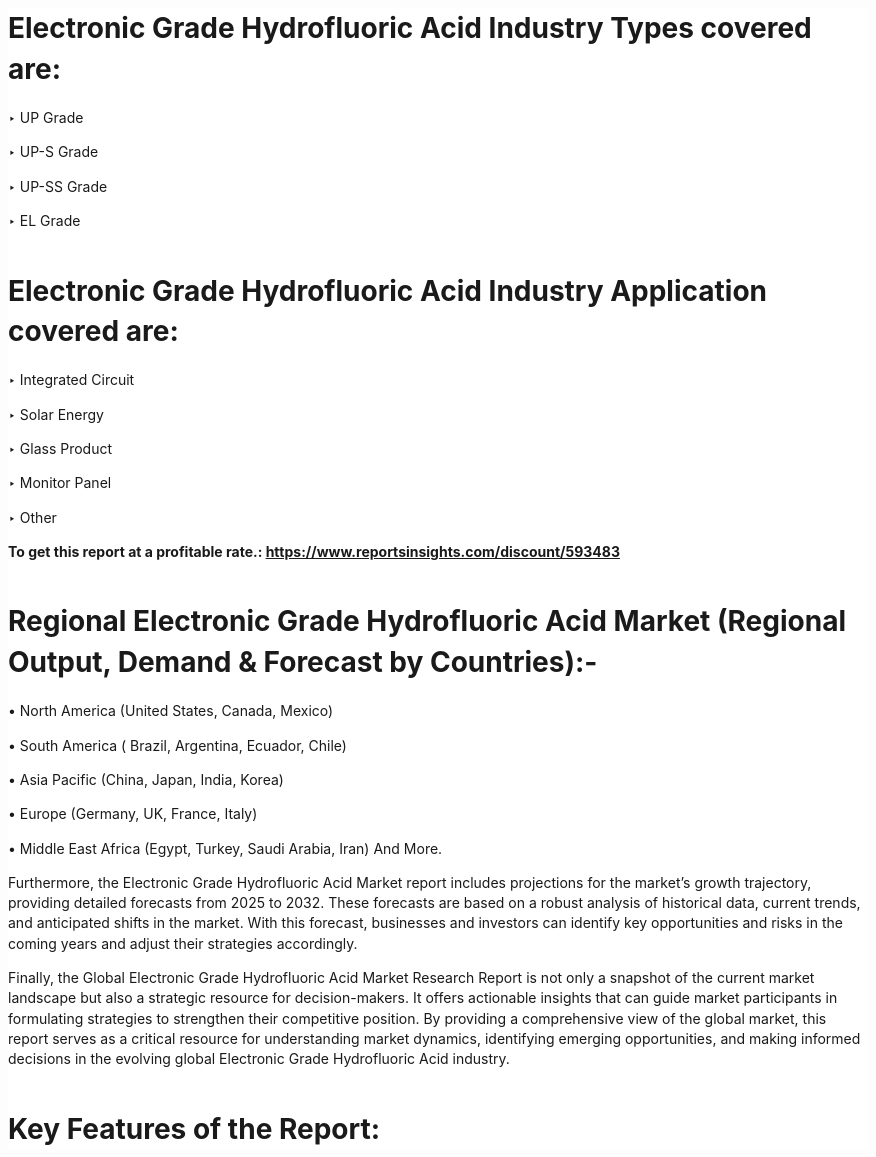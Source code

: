 # <strong>Electronic Grade Hydrofluoric Acid Industry Types covered are:</strong>

‣ UP Grade

‣ UP-S Grade

‣ UP-SS Grade

‣ EL Grade

# <strong>Electronic Grade Hydrofluoric Acid Industry Application covered are:</strong>

‣ Integrated Circuit

‣  Solar Energy

‣  Glass Product

‣  Monitor Panel

‣  Other

<strong>To get this report at a profitable rate.: <a href=https://www.reportsinsights.com/discount/593483>https://www.reportsinsights.com/discount/593483</a></strong>

# <strong>Regional Electronic Grade Hydrofluoric Acid Market (Regional Output, Demand &amp; Forecast by Countries):-</strong>

• North America (United States, Canada, Mexico)

• South America ( Brazil, Argentina, Ecuador, Chile)

• Asia Pacific (China, Japan, India, Korea)

• Europe (Germany, UK, France, Italy)

• Middle East Africa (Egypt, Turkey, Saudi Arabia, Iran) And More.

Furthermore, the Electronic Grade Hydrofluoric Acid Market report includes projections for the market’s growth trajectory, providing detailed forecasts from 2025 to 2032. These forecasts are based on a robust analysis of historical data, current trends, and anticipated shifts in the market. With this forecast, businesses and investors can identify key opportunities and risks in the coming years and adjust their strategies accordingly.

Finally, the Global Electronic Grade Hydrofluoric Acid Market Research Report is not only a snapshot of the current market landscape but also a strategic resource for decision-makers. It offers actionable insights that can guide market participants in formulating strategies to strengthen their competitive position. By providing a comprehensive view of the global market, this report serves as a critical resource for understanding market dynamics, identifying emerging opportunities, and making informed decisions in the evolving global Electronic Grade Hydrofluoric Acid industry.

# <strong>Key Features of the Report:</strong>
